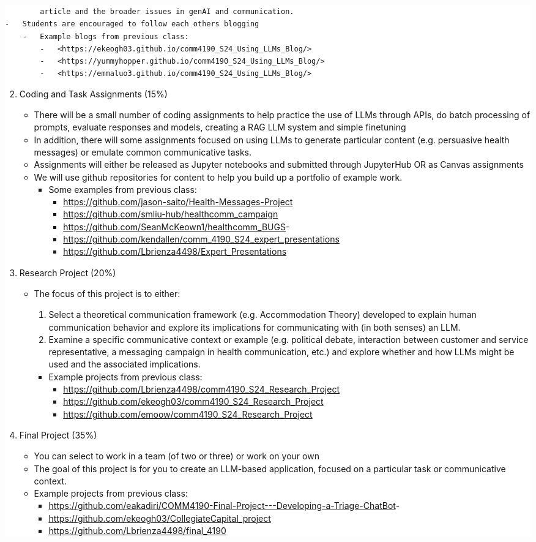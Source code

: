             article and the broader issues in genAI and communication.
    -   Students are encouraged to follow each others blogging
        -   Example blogs from previous class:
            -   <https://ekeogh03.github.io/comm4190_S24_Using_LLMs_Blog/>
            -   <https://yummyhopper.github.io/comm4190_S24_Using_LLMs_Blog/>
            -   <https://emmaluo3.github.io/comm4190_S24_Using_LLMs_Blog/>

2.  Coding and Task Assignments (15%)
    -   There will be a small number of coding assignments to help
        practice the use of LLMs through APIs, do batch processing of
        prompts, evaluate responses and models, creating a RAG LLM system
        and simple finetuning
    -   In addition, there will some assignments focused on using LLMs to
        generate particular content (e.g. persuasive health messages) or
        emulate common communicative tasks.
    -   Assignments will either be released as Jupyter notebooks and
        submitted through JupyterHub OR as Canvas assignments
    -   We will use github repositories for content to help you build up
        a portfolio of example work.
        -   Some examples from previous class:
            -   <https://github.com/jason-saito/Health-Messages-Project>
            -   <https://github.com/smliu-hub/healthcomm_campaign>
            -   <https://github.com/SeanMcKeown1/healthcomm_BUGS>-
            -   <https://github.com/kendallen/comm_4190_S24_expert_presentations>
            -   <https://github.com/Lbrienza4498/Expert_Presentations>

3.  Research Project (20%)
    -   The focus of this project is to either:
        
        1.  Select a theoretical communication framework
            (e.g. Accommodation Theory) developed to explain human
            communication behavior and explore its implications for
            communicating with (in both senses) an LLM.
        2.  Examine a specific communicative context or example
            (e.g. political debate, interaction between customer and
            service representative, a messaging campaign in health
            communication, etc.) and explore whether and how LLMs might be
            used and the associated implications.
        
        -   Example projects from previous class:
            -   <https://github.com/Lbrienza4498/comm4190_S24_Research_Project>
            -   <https://github.com/ekeogh03/comm4190_S24_Research_Project>
            -   <https://github.com/emoow/comm4190_S24_Research_Project>

4.  Final Project (35%)
    -   You can select to work in a team (of two or three) or work on your own
    -   The goal of this project is for you to create an LLM-based
        application, focused on a particular task or communicative
        context.
    -   Example projects from previous class:
        -   <https://github.com/eakadiri/COMM4190-Final-Project---Developing-a-Triage-ChatBot>-
        -   <https://github.com/ekeogh03/CollegiateCapital_project>
        -   <https://github.com/Lbrienza4498/final_4190>
